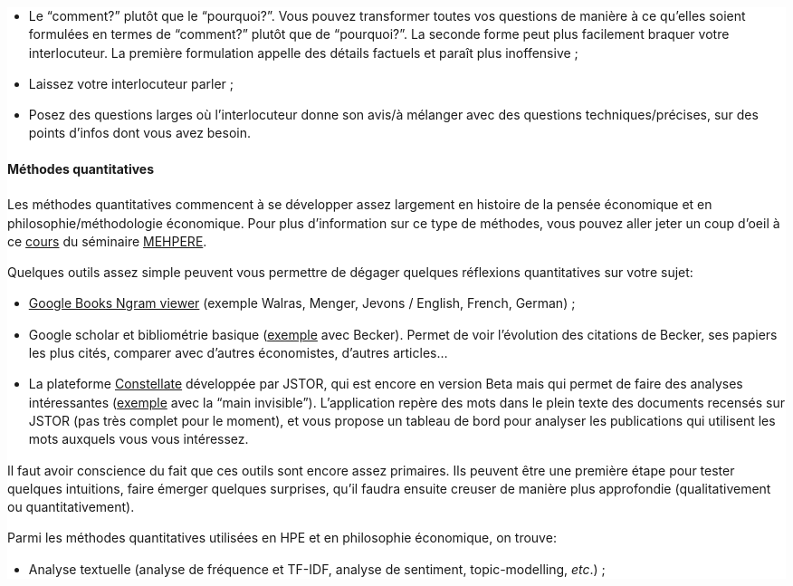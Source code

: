 -   Le “comment?” plutôt que le “pourquoi?”. Vous pouvez transformer
    toutes vos questions de manière à ce qu’elles soient formulées en
    termes de “comment?” plutôt que de “pourquoi?”. La seconde forme
    peut plus facilement braquer votre interlocuteur. La première
    formulation appelle des détails factuels et paraît plus inoffensive
    ;

-   Laissez votre interlocuteur parler ;

-   Posez des questions larges où l’interlocuteur donne son avis/à
    mélanger avec des questions techniques/précises, sur des points
    d’infos dont vous avez besoin.

#### Méthodes quantitatives

Les méthodes quantitatives commencent à se développer assez largement en
histoire de la pensée économique et en philosophie/méthodologie
économique. Pour plus d’information sur ce type de méthodes, vous pouvez
aller jeter un coup d’oeil à ce
[cours](https://aurelien-goutsmedt.com/fr/courses/mehpere/02-2021-quantitative_analysis/)
du séminaire
[MEHPERE](https://aurelien-goutsmedt.com/fr/courses/mehpere/).

Quelques outils assez simple peuvent vous permettre de dégager quelques
réflexions quantitatives sur votre sujet:

-   [Google Books Ngram viewer](https://books.google.com/ngrams)
    (exemple Walras, Menger, Jevons / English, French, German) ;

-   Google scholar et bibliométrie basique
    ([exemple](https://scholar.google.fr/citations?user=nRWVCBQAAAAJ&hl=fr&oi=ao)
    avec Becker). Permet de voir l’évolution des citations de Becker,
    ses papiers les plus cités, comparer avec d’autres économistes,
    d’autres articles…

-   La plateforme [Constellate](https://constellate.org/) développée par
    JSTOR, qui est encore en version Beta mais qui permet de faire des
    analyses intéressantes
    ([exemple](https://constellate.org/builder/?keyword=%22Invisible%20Hand%22&start=1900&end=2021)
    avec la “main invisible”). L’application repère des mots dans le
    plein texte des documents recensés sur JSTOR (pas très complet pour
    le moment), et vous propose un tableau de bord pour analyser les
    publications qui utilisent les mots auxquels vous vous intéressez.

Il faut avoir conscience du fait que ces outils sont encore assez
primaires. Ils peuvent être une première étape pour tester quelques
intuitions, faire émerger quelques surprises, qu’il faudra ensuite
creuser de manière plus approfondie (qualitativement ou
quantitativement).

Parmi les méthodes quantitatives utilisées en HPE et en philosophie
économique, on trouve:

-   Analyse textuelle (analyse de fréquence et TF-IDF, analyse de
    sentiment, topic-modelling, *etc*.) ;
